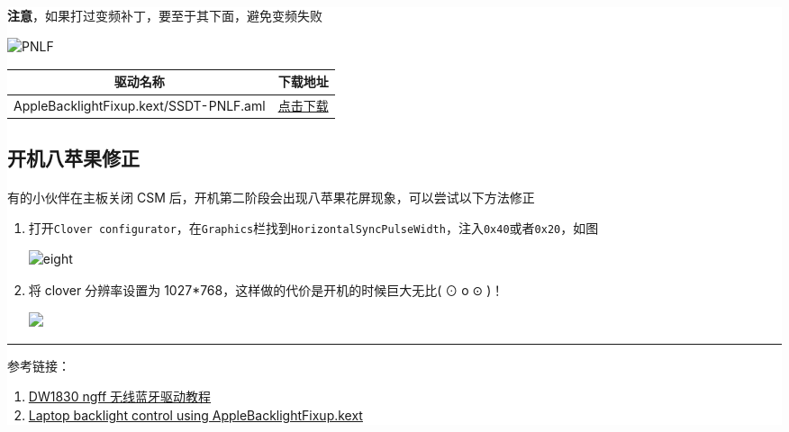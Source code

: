 **注意**，如果打过变频补丁，要至于其下面，避免变频失败

![PNLF](https://zuiyu-1253240738.cos.ap-beijing.myqcloud.com/Mac/PNLF.png)

| 驱动名称                               | 下载地址                                                                  |
| -------------------------------------- | ------------------------------------------------------------------------- |
| AppleBacklightFixup.kext/SSDT-PNLF.aml | [点击下载](https://bitbucket.org/RehabMan/applebacklightfixup/downloads/) |

## 开机八苹果修正

有的小伙伴在主板关闭 CSM 后，开机第二阶段会出现八苹果花屏现象，可以尝试以下方法修正

1. 打开`Clover configurator`，在`Graphics`栏找到`HorizontalSyncPulseWidth`，注入`0x40`或者`0x20`，如图

   ![eight](https://zuiyu-1253240738.cos.ap-beijing.myqcloud.com/Mac/eight.png)

2. 将 clover 分辨率设置为 1027\*768，这样做的代价是开机的时候巨大无比( ⊙ o ⊙ )！

   ![](https://files.zuiyu1818.cn/Mac/clover_resoulution.png)

---

参考链接：

1. [DW1830 ngff 无线蓝牙驱动教程](http://bbs.pcbeta.com/viewthread-1703346-1-1.html)
2. [Laptop backlight control using AppleBacklightFixup.kext](https://www.tonymacx86.com/threads/guide-laptop-backlight-control-using-applebacklightfixup-kext.218222/)
